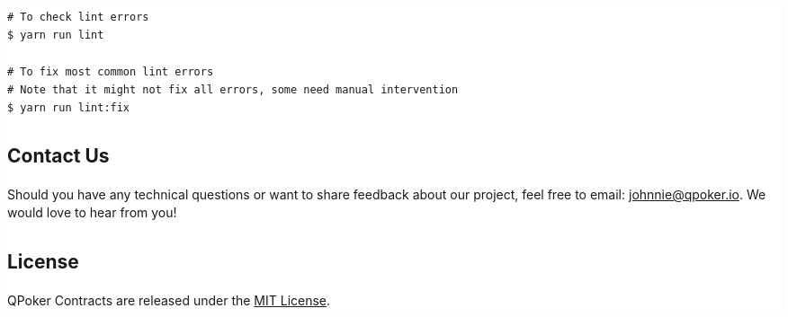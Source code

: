 ```shell
# To check lint errors
$ yarn run lint

# To fix most common lint errors
# Note that it might not fix all errors, some need manual intervention
$ yarn run lint:fix
```
## Contact Us
Should you have any technical questions or want to share feedback about our project, feel free to email: johnnie@qpoker.io. We would love to hear from you!

## License
QPoker Contracts are released under the [MIT License](./LICENSE).